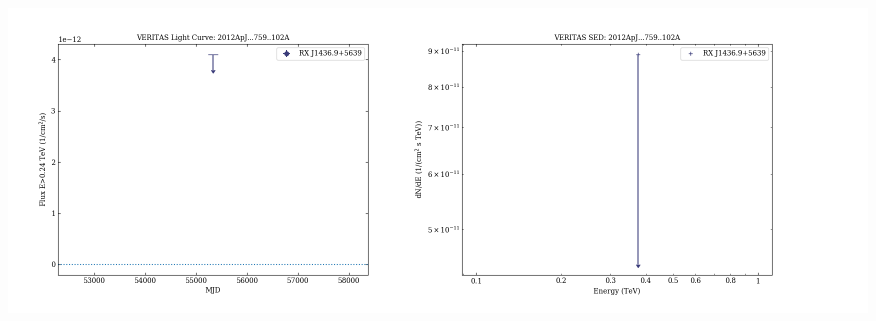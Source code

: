 <img src="figures/2012ApJ...759..102A-VER-100195-1-lc.png" alt="drawing" width="400"/>
<img src="figures/2012ApJ...759..102A-VER-100195-1-sed.png" alt="drawing" width="400"/>


